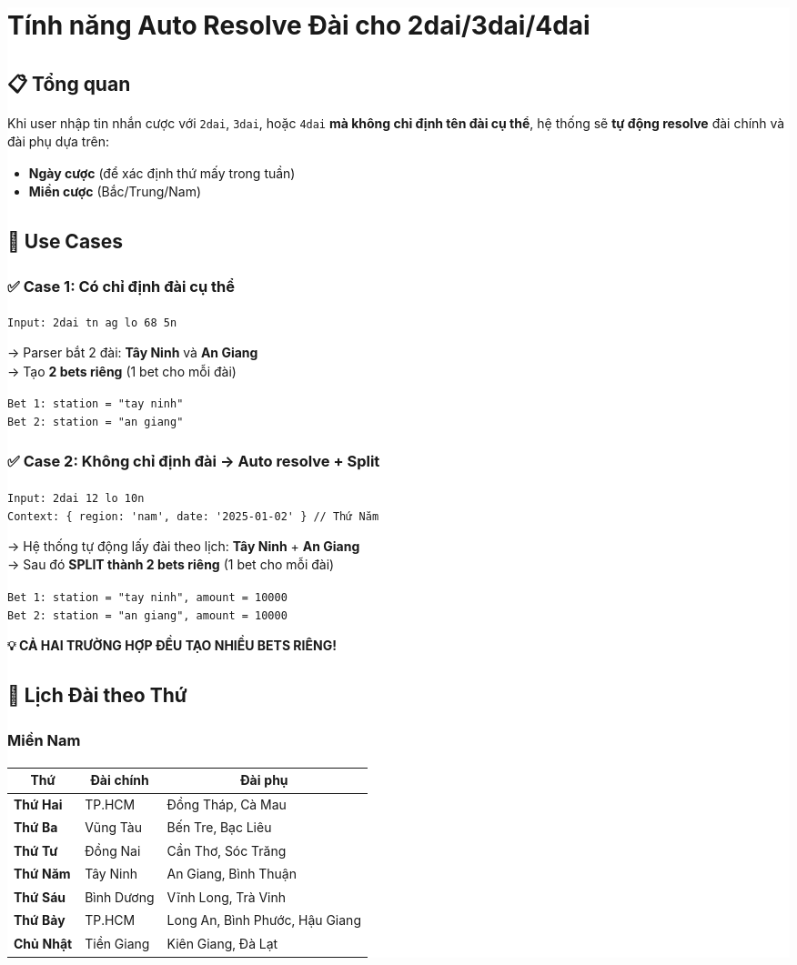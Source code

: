 # Tính năng Auto Resolve Đài cho 2dai/3dai/4dai

## 📋 Tổng quan

Khi user nhập tin nhắn cược với `2dai`, `3dai`, hoặc `4dai` **mà không chỉ định tên đài cụ thể**, hệ thống sẽ **tự động resolve** đài chính và đài phụ dựa trên:
- **Ngày cược** (để xác định thứ mấy trong tuần)
- **Miền cược** (Bắc/Trung/Nam)

## 🎯 Use Cases

### ✅ Case 1: Có chỉ định đài cụ thể
```
Input: 2dai tn ag lo 68 5n
```
→ Parser bắt 2 đài: **Tây Ninh** và **An Giang**  
→ Tạo **2 bets riêng** (1 bet cho mỗi đài)
```
Bet 1: station = "tay ninh"
Bet 2: station = "an giang"
```

### ✅ Case 2: Không chỉ định đài → Auto resolve + Split
```
Input: 2dai 12 lo 10n
Context: { region: 'nam', date: '2025-01-02' } // Thứ Năm
```
→ Hệ thống tự động lấy đài theo lịch: **Tây Ninh** + **An Giang**  
→ Sau đó **SPLIT thành 2 bets riêng** (1 bet cho mỗi đài)
```
Bet 1: station = "tay ninh", amount = 10000
Bet 2: station = "an giang", amount = 10000
```

**💡 CẢ HAI TRƯỜNG HỢP ĐỀU TẠO NHIỀU BETS RIÊNG!**

## 📅 Lịch Đài theo Thứ

### Miền Nam

| Thứ | Đài chính | Đài phụ |
|-----|-----------|---------|
| **Thứ Hai** | TP.HCM | Đồng Tháp, Cà Mau |
| **Thứ Ba** | Vũng Tàu | Bến Tre, Bạc Liêu |
| **Thứ Tư** | Đồng Nai | Cần Thơ, Sóc Trăng |
| **Thứ Năm** | Tây Ninh | An Giang, Bình Thuận |
| **Thứ Sáu** | Bình Dương | Vĩnh Long, Trà Vinh |
| **Thứ Bảy** | TP.HCM | Long An, Bình Phước, Hậu Giang |
| **Chủ Nhật** | Tiền Giang | Kiên Giang, Đà Lạt |
